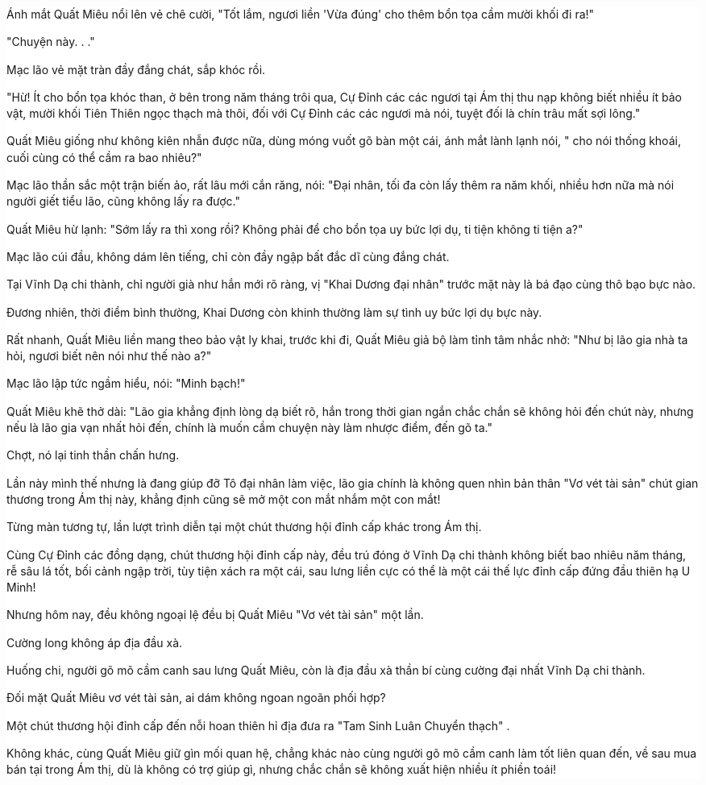 Ánh mắt Quất Miêu nổi lên vẻ chê cười, "Tốt lắm, ngươi liền 'Vừa đúng' cho thêm bổn tọa cầm mười khối đi ra!"

"Chuyện này. . ."

Mạc lão vẻ mặt tràn đầy đắng chát, sắp khóc rồi.

"Hừ! Ít cho bổn tọa khóc than, ở bên trong năm tháng trôi qua, Cự Đỉnh các các ngươi tại Ám thị thu nạp không biết nhiều ít bảo vật, mười khối Tiên Thiên ngọc thạch mà thôi, đối với Cự Đỉnh các các ngươi mà nói, tuyệt đối là chín trâu mất sợi lông."

Quất Miêu giống như không kiên nhẫn được nữa, dùng móng vuốt gõ bàn một cái, ánh mắt lành lạnh nói, " cho nói thống khoái, cuối cùng có thể cầm ra bao nhiêu?"

Mạc lão thần sắc một trận biến ảo, rất lâu mới cắn răng, nói: "Đại nhân, tối đa còn lấy thêm ra năm khối, nhiều hơn nữa mà nói người giết tiểu lão, cũng không lấy ra được."

Quất Miêu hừ lạnh: "Sớm lấy ra thì xong rồi? Không phải để cho bổn tọa uy bức lợi dụ, ti tiện không ti tiện a?"

Mạc lão cúi đầu, không dám lên tiếng, chỉ còn đầy ngập bất đắc dĩ cùng đắng chát.

Tại Vĩnh Dạ chi thành, chỉ người già như hắn mới rõ ràng, vị "Khai Dương đại nhân" trước mặt này là bá đạo cùng thô bạo bực nào.

Đương nhiên, thời điểm bình thường, Khai Dương còn khinh thường làm sự tình uy bức lợi dụ bực này.

Rất nhanh, Quất Miêu liền mang theo bảo vật ly khai, trước khi đi, Quất Miêu giả bộ làm tỉnh tâm nhắc nhở: "Như bị lão gia nhà ta hỏi, ngươi biết nên nói như thế nào a?"

Mạc lão lập tức ngầm hiểu, nói: "Minh bạch!"

Quất Miêu khẽ thở dài: "Lão gia khẳng định lòng dạ biết rõ, hắn trong thời gian ngắn chắc chắn sẽ không hỏi đến chút này, nhưng nếu là lão gia vạn nhất hỏi đến, chính là muốn cầm chuyện này làm nhược điểm, đến gõ ta."

Chợt, nó lại tinh thần chấn hưng.

Lần này mình thế nhưng là đang giúp đỡ Tô đại nhân làm việc, lão gia chính là không quen nhìn bản thân "Vơ vét tài sản" chút gian thương trong Ám thị này, khẳng định cũng sẽ mở một con mắt nhắm một con mắt!

Từng màn tương tự, lần lượt trình diễn tại một chút thương hội đỉnh cấp khác trong Ám thị.

Cùng Cự Đỉnh các đồng dạng, chút thương hội đỉnh cấp này, đều trú đóng ở Vĩnh Dạ chi thành không biết bao nhiêu năm tháng, rễ sâu lá tốt, bối cảnh ngập trời, tùy tiện xách ra một cái, sau lưng liền cực có thể là một cái thế lực đỉnh cấp đứng đầu thiên hạ U Minh!

Nhưng hôm nay, đều không ngoại lệ đều bị Quất Miêu "Vơ vét tài sản" một lần.

Cường long không áp địa đầu xà.

Huống chi, người gõ mõ cầm canh sau lưng Quất Miêu, còn là địa đầu xà thần bí cùng cường đại nhất Vĩnh Dạ chi thành.

Đối mặt Quất Miêu vơ vét tài sản, ai dám không ngoan ngoãn phối hợp?

Một chút thương hội đỉnh cấp đến nỗi hoan thiên hỉ địa đưa ra "Tam Sinh Luân Chuyển thạch" .

Không khác, cùng Quất Miêu giữ gìn mối quan hệ, chẳng khác nào cùng người gõ mõ cầm canh làm tốt liên quan đến, về sau mua bán tại trong Ám thị, dù là không có trợ giúp gì, nhưng chắc chắn sẽ không xuất hiện nhiều ít phiền toái!
